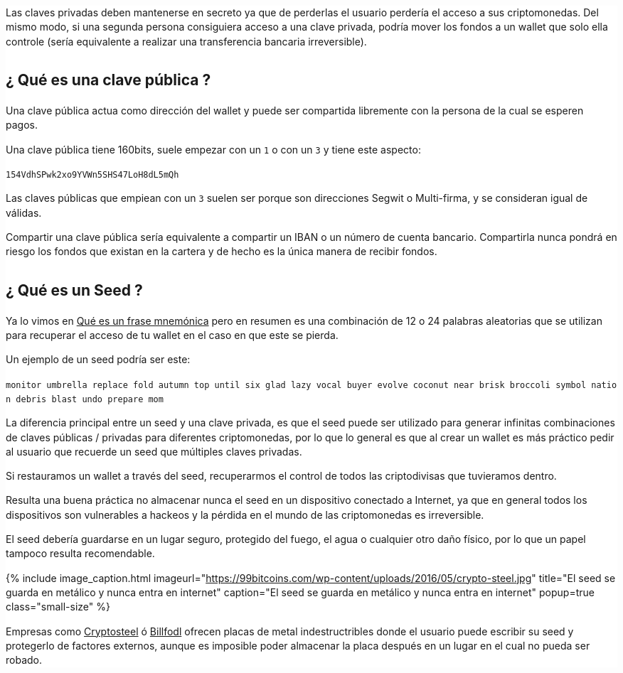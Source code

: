 Las claves privadas deben mantenerse en secreto ya que de perderlas el usuario perdería el acceso a sus criptomonedas. Del mismo modo, si una segunda persona consiguiera acceso a una clave privada, podría mover los fondos a un wallet que solo ella controle (sería equivalente a realizar una transferencia bancaria irreversible).

## ¿ Qué es una <span class="highlight-title">clave pública</span> ?

Una clave pública actua como dirección del wallet y puede ser compartida libremente con la persona de la cual se esperen pagos.

Una clave pública tiene 160bits, suele empezar con un `1` o con un `3` y tiene este aspecto:

`154VdhSPwk2xo9YVWn5SHS47LoH8dL5mQh`

Las claves públicas que empiean con un `3` suelen ser porque son direcciones Segwit o Multi-firma, y se consideran igual de válidas.

Compartir una clave pública sería equivalente a compartir un IBAN o un número de cuenta bancario. Compartirla nunca pondrá en riesgo los fondos que existan en la cartera y de hecho es la única manera de recibir fondos.

## ¿ Qué es un <span class="highlight-title">Seed</span> ?

Ya lo vimos en [Qué es un frase mnemónica](/que-es-frase-mnemonica/) pero en resumen es una combinación de 12 o 24 palabras aleatorias que se utilizan para recuperar el acceso de tu wallet en el caso en que este se pierda.

Un ejemplo de un seed podría ser este:

`monitor umbrella replace fold autumn top until six glad lazy vocal buyer evolve coconut near brisk broccoli symbol nation debris blast undo prepare mom`

La diferencia principal entre un seed y una clave privada, es que el seed puede ser utilizado para generar infinitas combinaciones de claves públicas / privadas para diferentes criptomonedas, por lo que lo general es que al crear un wallet es más práctico pedir al usuario que recuerde un seed que múltiples claves privadas.

Si restauramos un wallet a través del seed, recuperarmos el control de todos las criptodivisas que tuvieramos dentro.

Resulta una buena práctica no almacenar nunca el seed en un dispositivo conectado a Internet, ya que en general todos los dispositivos son vulnerables a hackeos y la pérdida en el mundo de las criptomonedas es irreversible.

El seed debería guardarse en un lugar seguro, protegido del fuego, el agua o cualquier otro daño físico, por lo que un papel tampoco resulta recomendable.

{% include image_caption.html imageurl="https://99bitcoins.com/wp-content/uploads/2016/05/crypto-steel.jpg" title="El seed se guarda en metálico y nunca entra en internet" caption="El seed se guarda en metálico y nunca entra en internet" popup=true class="small-size" %}

Empresas como <a rel="nofollow" href="https://amzn.to/3PZwXLo">Cryptosteel</a> ó <a rel="nofollow" href="https://amzn.to/3m2O40T">Billfodl</a> ofrecen placas de metal indestructribles donde el usuario puede escribir su seed y protegerlo de factores externos, aunque es imposible poder almacenar la placa después en un lugar en el cual no pueda ser robado.
